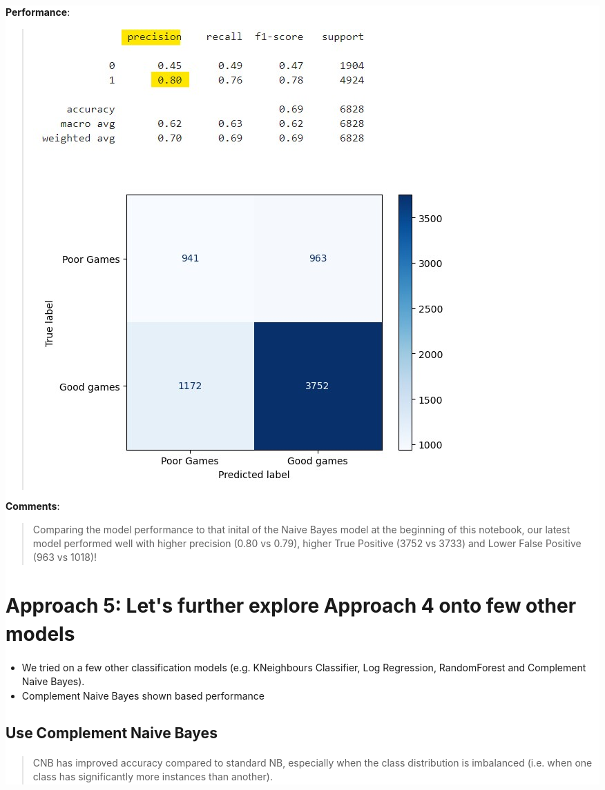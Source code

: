 **Performance**:
> ![modelD2](images/modelD_part2_metrics.jpg)

**Comments**:
> Comparing the model performance to that inital of the Naive Bayes model at the beginning of this notebook, our latest model performed well with higher precision (0.80 vs 0.79), higher True Positive (3752 vs 3733) and Lower False Positive (963 vs 1018)! 

# Approach 5: Let's further explore Approach 4 onto few other models
- We tried on a few other classification models (e.g. KNeighbours Classifier, Log Regression, RandomForest and Complement Naive Bayes).
- Complement Naive Bayes shown based performance
## Use Complement Naive Bayes
> CNB has improved accuracy compared to standard NB, especially when the class distribution is imbalanced (i.e. when one class has significantly more instances than another).
